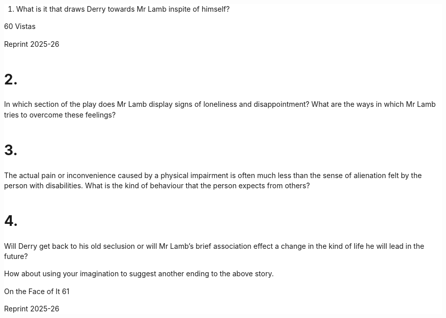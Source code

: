 1. What is it that draws Derry towards Mr Lamb inspite of himself?

60 Vistas

Reprint 2025-26

# 2.

In which section of the play does Mr Lamb display signs of loneliness and disappointment? What are the ways in which Mr Lamb tries to overcome these feelings?

# 3.

The actual pain or inconvenience caused by a physical impairment is often much less than the sense of alienation felt by the person with disabilities. What is the kind of behaviour that the person expects from others?

# 4.

Will Derry get back to his old seclusion or will Mr Lamb’s brief association effect a change in the kind of life he will lead in the future?

How about using your imagination to suggest another ending to the above story.

On the Face of It 61

Reprint 2025-26

